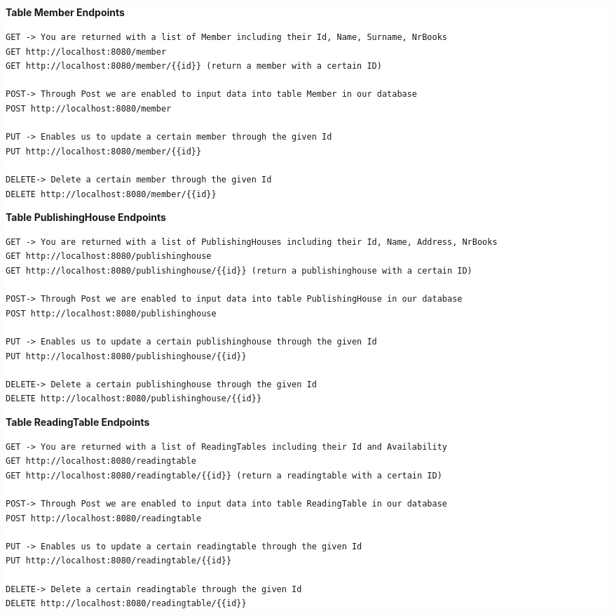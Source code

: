 **Table Member Endpoints**

```
GET -> You are returned with a list of Member including their Id, Name, Surname, NrBooks
GET http://localhost:8080/member
GET http://localhost:8080/member/{{id}} (return a member with a certain ID)

POST-> Through Post we are enabled to input data into table Member in our database
POST http://localhost:8080/member

PUT -> Enables us to update a certain member through the given Id
PUT http://localhost:8080/member/{{id}}

DELETE-> Delete a certain member through the given Id
DELETE http://localhost:8080/member/{{id}}
```
**Table PublishingHouse Endpoints**

```
GET -> You are returned with a list of PublishingHouses including their Id, Name, Address, NrBooks
GET http://localhost:8080/publishinghouse
GET http://localhost:8080/publishinghouse/{{id}} (return a publishinghouse with a certain ID)

POST-> Through Post we are enabled to input data into table PublishingHouse in our database
POST http://localhost:8080/publishinghouse

PUT -> Enables us to update a certain publishinghouse through the given Id
PUT http://localhost:8080/publishinghouse/{{id}}

DELETE-> Delete a certain publishinghouse through the given Id
DELETE http://localhost:8080/publishinghouse/{{id}}
```
**Table ReadingTable Endpoints**

```
GET -> You are returned with a list of ReadingTables including their Id and Availability
GET http://localhost:8080/readingtable
GET http://localhost:8080/readingtable/{{id}} (return a readingtable with a certain ID)

POST-> Through Post we are enabled to input data into table ReadingTable in our database
POST http://localhost:8080/readingtable

PUT -> Enables us to update a certain readingtable through the given Id
PUT http://localhost:8080/readingtable/{{id}}

DELETE-> Delete a certain readingtable through the given Id
DELETE http://localhost:8080/readingtable/{{id}}
```
